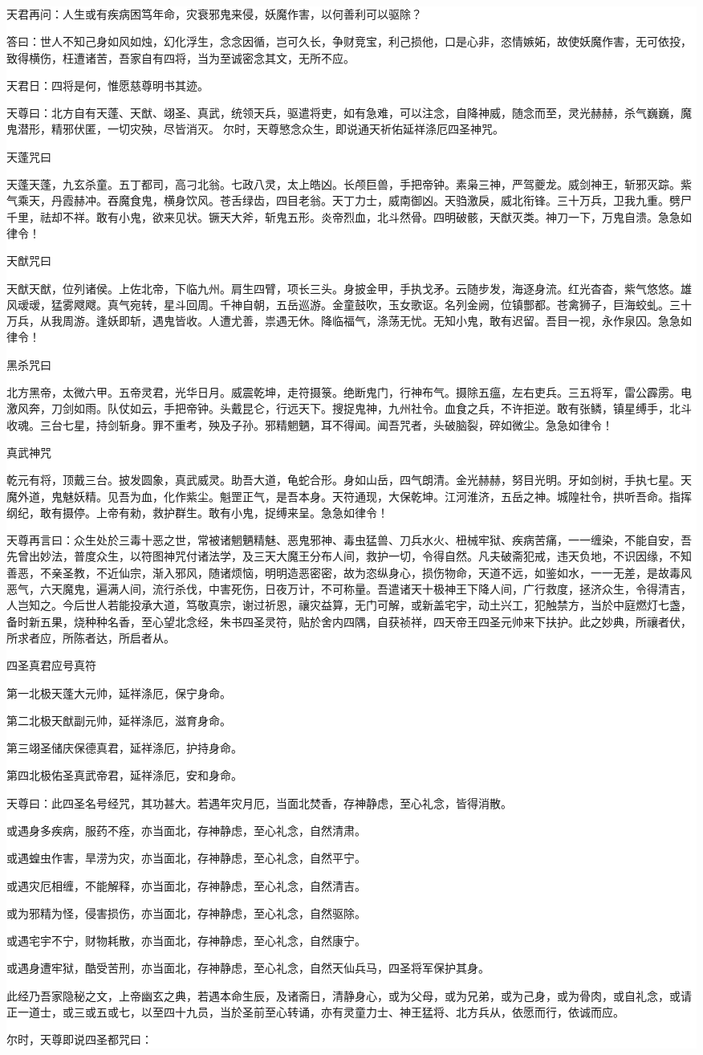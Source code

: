 天君再问：人生或有疾病困笃年命，灾衰邪鬼来侵，妖魔作害，以何善利可以驱除？  

答曰：世人不知己身如风如烛，幻化浮生，念念因循，岂可久长，争财竞宝，利己损他，口是心非，恣情嫉妬，故使妖魔作害，无可依投，致得横伤，枉遭诸苦，吾家自有四将，当为至诚密念其文，无所不应。  

天君日：四将是何，惟愿慈尊明书其迹。  

天尊曰：北方自有天蓬、天猷、翊圣、真武，统领天兵，驱遣将吏，如有急难，可以注念，自降神威，随念而至，灵光赫赫，杀气巍巍，魔鬼潜形，精邪伏匿，一切灾殃，尽皆消灭。 尔时，天尊慜念众生，即说通天祈佑延祥涤厄四圣神咒。  

天蓬咒曰  

天蓬天蓬，九玄杀童。五丁都司，高刁北翁。七政八灵，太上皓凶。长颅巨兽，手把帝钟。素枭三神，严驾夔龙。威剑神王，斩邪灭踪。紫气乘天，丹霞赫冲。吞魔食鬼，横身饮风。苍舌绿齿，四目老翁。天丁力士，威南御凶。天驺激戾，威北衔锋。三十万兵，卫我九重。劈尸千里，祛却不祥。敢有小鬼，欲来见状。镢天大斧，斩鬼五形。炎帝烈血，北斗然骨。四明破骸，天猷灭类。神刀一下，万鬼自溃。急急如律令！  

天猷咒曰  

天猷天猷，位列诸侯。上佐北帝，下临九州。肩生四臂，项长三头。身披金甲，手执戈矛。云随步发，海逐身流。红光杳杳，紫气悠悠。雄风叆叆，猛雾飕飕。真气宛转，星斗回周。千神自朝，五岳巡游。金童鼓吹，玉女歌讴。名列金阙，位镇酆都。苍禽狮子，巨海蛟虬。三十万兵，从我周游。逢妖即斩，遇鬼皆收。人遭尤善，祟遇无休。降临福气，涤荡无忧。无知小鬼，敢有迟留。吾目一视，永作泉囚。急急如律令！  

黑杀咒曰  

北方黑帝，太微六甲。五帝灵君，光华日月。威震乾坤，走符摄箓。绝断鬼门，行神布气。摄除五瘟，左右吏兵。三五将军，雷公霹雳。电激风奔，刀剑如雨。队仗如云，手把帝钟。头戴昆仑，行远天下。搜捉鬼神，九州社令。血食之兵，不许拒逆。敢有张鳞，镇星缚手，北斗收魂。三台七星，持剑斩身。罪不重考，殃及子孙。邪精魍魉，耳不得闻。闻吾咒者，头破脑裂，碎如微尘。急急如律令！  

真武神咒  

乾元有将，顶戴三台。披发圆象，真武威灵。助吾大道，龟蛇合形。身如山岳，四气朗清。金光赫赫，努目光明。牙如剑树，手执七星。天魔外道，鬼魅妖精。见吾为血，化作紫尘。魁罡正气，是吾本身。天符通现，大保乾坤。江河淮济，五岳之神。城隍社令，拱听吾命。指挥纲纪，敢有摄停。上帝有勑，救护群生。敢有小鬼，捉缚来呈。急急如律令！  

天尊再言曰：众生处於三毒十恶之世，常被诸魍魉精魅、恶鬼邪神、毒虫猛兽、刀兵水火、杻械牢狱、疾病苦痛，一一缠染，不能自安，吾先曾出妙法，普度众生，以符图神咒付诸法学，及三天大魔王分布人间，救护一切，令得自然。凡夫破斋犯戒，违天负地，不识因缘，不知善恶，不亲圣教，不近仙宗，渐入邪风，随诸烦恼，明明造恶密密，故为恣纵身心，损伤物命，天道不远，如鉴如水，一一无差，是故毒风恶气，六天魔鬼，遍满人间，流行杀伐，中害死伤，日夜万计，不可称量。吾遣诸天十极神王下降人间，广行救度，拯济众生，令得清吉，人岂知之。今后世人若能投承大道，笃敬真宗，谢过祈恩，禳灾益算，无门可解，或新盖宅宇，动土兴工，犯触禁方，当於中庭燃灯七盏，备时新五果，烧种种名香，至心望北念经，朱书四圣灵符，贴於舍内四隅，自获祯祥，四天帝王四圣元帅来下扶护。此之妙典，所禳者伏，所求者应，所陈者达，所启者从。  

四圣真君应号真符  

第一北极天蓬大元帅，延祥涤厄，保宁身命。  

第二北极天猷副元帅，延祥涤厄，滋育身命。  

第三翊圣储庆保德真君，延祥涤厄，护持身命。  

第四北极佑圣真武帝君，延祥涤厄，安和身命。  

天尊曰：此四圣名号经咒，其功甚大。若遇年灾月厄，当面北焚香，存神静虑，至心礼念，皆得消散。  

或遇身多疾病，服药不痊，亦当面北，存神静虑，至心礼念，自然清肃。  

或遇蝗虫作害，旱涝为灾，亦当面北，存神静虑，至心礼念，自然平宁。  

或遇灾厄相缠，不能解释，亦当面北，存神静虑，至心礼念，自然清吉。  

或为邪精为怪，侵害损伤，亦当面北，存神静虑，至心礼念，自然驱除。  

或遇宅宇不宁，财物耗散，亦当面北，存神静虑，至心礼念，自然康宁。  

或遇身遭牢狱，酷受苦刑，亦当面北，存神静虑，至心礼念，自然天仙兵马，四圣将军保护其身。  

此经乃吾家隐秘之文，上帝幽玄之典，若遇本命生辰，及诸斋日，清静身心，或为父母，或为兄弟，或为己身，或为骨肉，或自礼念，或请正一道士，或三或五或七，以至四十九员，当於圣前至心转诵，亦有灵童力士、神王猛将、北方兵从，依愿而行，依诚而应。  

尔时，天尊即说四圣都咒曰：  
